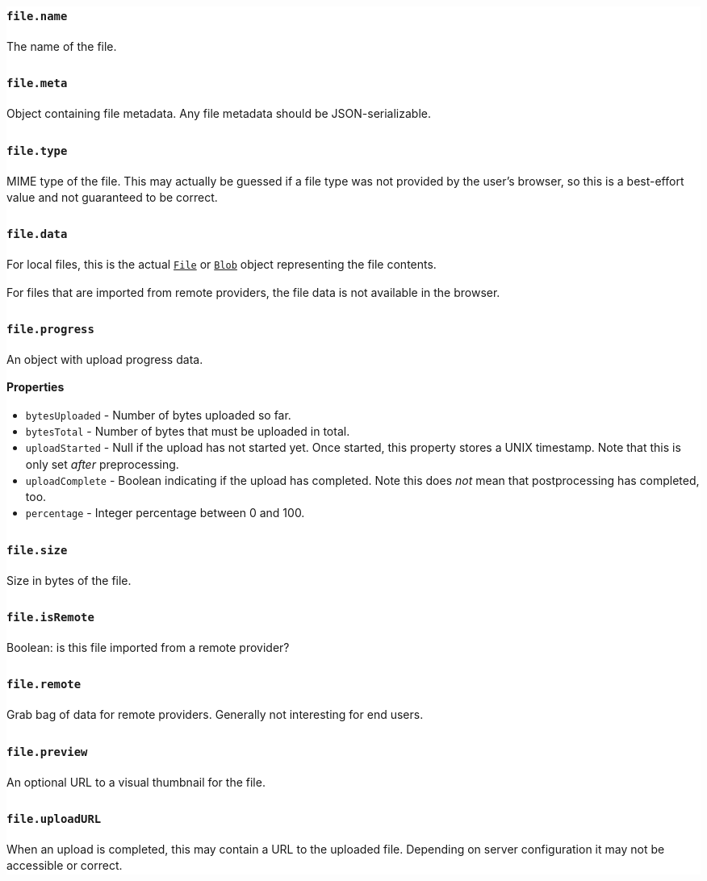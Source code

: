 ### `file.name`

The name of the file.

### `file.meta`

Object containing file metadata. Any file metadata should be JSON-serializable.

### `file.type`

MIME type of the file. This may actually be guessed if a file type was not provided by the user’s browser, so this is a best-effort value and not guaranteed to be correct.

### `file.data`

For local files, this is the actual [`File`][] or [`Blob`][] object representing the file contents.

For files that are imported from remote providers, the file data is not available in the browser.

[`file`]: https://developer.mozilla.org/en-US/docs/Web/API/File
[`blob`]: https://developer.mozilla.org/en-US/docs/Web/API/Blob

### `file.progress`

An object with upload progress data.

**Properties**

- `bytesUploaded` - Number of bytes uploaded so far.
- `bytesTotal` - Number of bytes that must be uploaded in total.
- `uploadStarted` - Null if the upload has not started yet. Once started, this property stores a UNIX timestamp. Note that this is only set _after_ preprocessing.
- `uploadComplete` - Boolean indicating if the upload has completed. Note this does _not_ mean that postprocessing has completed, too.
- `percentage` - Integer percentage between 0 and 100.

### `file.size`

Size in bytes of the file.

### `file.isRemote`

Boolean: is this file imported from a remote provider?

### `file.remote`

Grab bag of data for remote providers. Generally not interesting for end users.

### `file.preview`

An optional URL to a visual thumbnail for the file.

### `file.uploadURL`

When an upload is completed, this may contain a URL to the uploaded file. Depending on server configuration it may not be accessible or correct.


[file objects]: #File-Objects